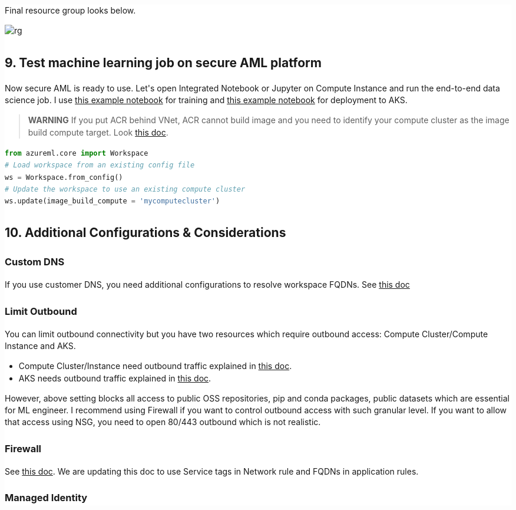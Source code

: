 Final resource group looks below.

![rg](./Pic/6finalrg.png)

## 9. Test machine learning job on secure AML platform

Now secure AML is ready to use. Let's open Integrated Notebook or Jupyter on Compute Instance and run the end-to-end data science job. I use [this example notebook](https://github.com/Azure/MachineLearningNotebooks/tree/master/tutorials/image-classification-mnist-data) for training and [this example notebook](https://github.com/Azure/MachineLearningNotebooks/tree/master/how-to-use-azureml/deployment/production-deploy-to-aks) for deployment to AKS.

> **WARNING** If you put ACR behind VNet, ACR cannot build image and you need to identify your compute cluster as the image build compute target. Look [this doc](https://docs.microsoft.com/azure/machine-learning/how-to-secure-workspace-vnet#enable-azure-container-registry-acr).

```python
from azureml.core import Workspace
# Load workspace from an existing config file
ws = Workspace.from_config()
# Update the workspace to use an existing compute cluster
ws.update(image_build_compute = 'mycomputecluster')
```

## 10. Additional Configurations & Considerations

### Custom DNS

If you use customer DNS, you need additional configurations to resolve workspace FQDNs. See [this doc](https://docs.microsoft.com/azure/machine-learning/how-to-custom-dns)

### Limit Outbound

You can limit outbound connectivity but you have two resources which require outbound access: Compute Cluster/Compute Instance and AKS.

* Compute Cluster/Instance need outbound traffic explained in [this doc](https://docs.microsoft.com/azure/machine-learning/how-to-secure-training-vnet#limiting-outbound-from-vnet).
* AKS needs outbound traffic explained in [this doc](https://docs.microsoft.com/azure/aks/limit-egress-traffic).

However, above setting blocks all access to public OSS repositories, pip and conda packages, public datasets which are essential for ML engineer. I recommend using Firewall if you want to control outbound access with such granular level. If you want to allow that access using NSG, you need to open 80/443 outbound which is not realistic.

### Firewall

See [this doc](https://docs.microsoft.com/azure/machine-learning/how-to-access-azureml-behind-firewall). We are updating this doc to use Service tags in Network rule and FQDNs in application rules.

### Managed Identity
